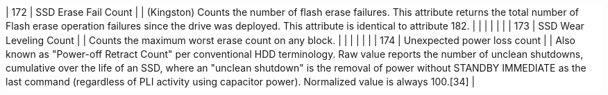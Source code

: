 | 172      | SSD Erase Fail Count                                                                           |        | (Kingston) Counts the number of flash erase failures. This attribute returns the total number of Flash erase operation failures since the drive was deployed. This attribute is identical to attribute 182.                                                                                                                                                                                                                                                                                                                                                                                                                                                                                                                                                                                                                                                                                                                                                                                                                                                            | 
|          |                                                                                                |        |                                                                                                                                                                                                                                                                                                                                                                                                                                                                                                                                                                                                                                                                                                                                                                                                                                                                                                                                                                                                                                                                        | 
| 173      | SSD Wear Leveling Count                                                                        |        | Counts the maximum worst erase count on any block.                                                                                                                                                                                                                                                                                                                                                                                                                                                                                                                                                                                                                                                                                                                                                                                                                                                                                                                                                                                                                     | 
|          |                                                                                                |        |                                                                                                                                                                                                                                                                                                                                                                                                                                                                                                                                                                                                                                                                                                                                                                                                                                                                                                                                                                                                                                                                        | 
| 174      | Unexpected power loss count                                                                    |        | Also known as "Power-off Retract Count" per conventional HDD terminology. Raw value reports the number of unclean shutdowns, cumulative over the life of an SSD, where an "unclean shutdown" is the removal of power without STANDBY IMMEDIATE as the last command (regardless of PLI activity using capacitor power). Normalized value is always 100.[34]                                                                                                                                                                                                                                                                                                                                                                                                                                                                                                                                                                                                                                                                                                             | 